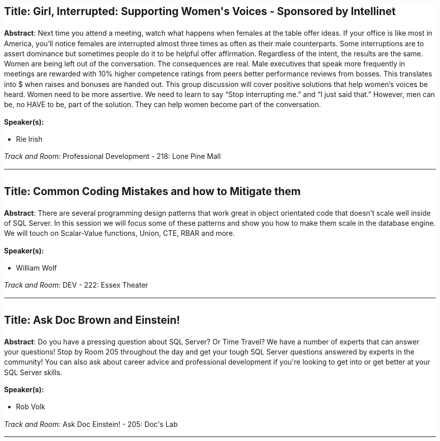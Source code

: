  
## Title: Girl, Interrupted: Supporting Women's Voices - Sponsored by Intellinet
 
**Abstract**:
Next time you attend a meeting, watch what happens when females at the table offer ideas. If your office is like most in America, you’ll notice females are interrupted almost three times as often as their male counterparts. Some interruptions are to assert dominance but sometimes people do it to be helpful  offer affirmation. Regardless of the intent, the results are the same. Women are being left out of the conversation. The consequences are real. Male executives that speak more frequently in meetings are rewarded with 10% higher competence ratings from peers  better performance reviews from bosses. This translates into $ when raises and bonuses are handed out.
 This group discussion will cover positive solutions that help women’s voices be heard. Women need to be more assertive. We need to learn to say “Stop interrupting me.” and “I just said that.” However, men can be, no HAVE to be, part of the solution. They can help women become part of the conversation. 
 
**Speaker(s):**
- Rie Irish
 
*Track and Room*: Professional Development - 218: Lone Pine Mall
 
----------------------------------------------------------------------------------- 
 
 
## Title: Common Coding Mistakes and how to Mitigate them
 
**Abstract**:
There are several programming design patterns that work great in object orientated code that doesn’t scale well inside of SQL Server. In this session we will focus some of these patterns and show you how to make them scale in the database engine. We will touch on Scalar-Value functions, Union, CTE, RBAR and more.
 
**Speaker(s):**
- William Wolf
 
*Track and Room*: DEV - 222: Essex Theater
 
----------------------------------------------------------------------------------- 
 
 
## Title: Ask Doc Brown and Einstein!
 
**Abstract**:
Do you have a pressing question about SQL Server? Or Time Travel?  We have a number of experts that can answer your questions! Stop by Room 205 throughout the day and get your tough SQL Server questions answered by experts in the community! You can also ask about career advice and professional development if you're looking to get into or get better at your SQL Server skills.
 
**Speaker(s):**
- Rob Volk
 
*Track and Room*: Ask Doc  Einstein! - 205: Doc's Lab
 
----------------------------------------------------------------------------------- 
 